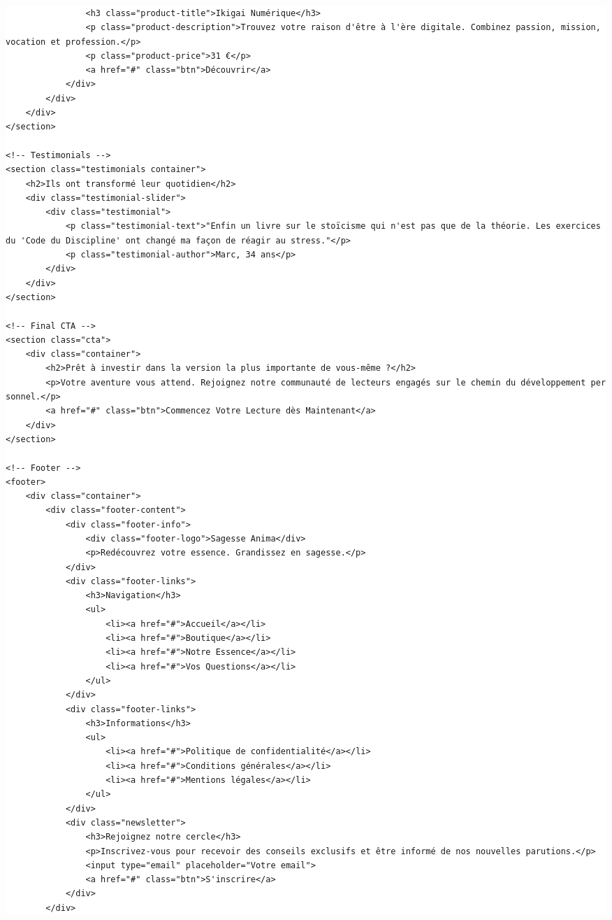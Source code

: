                     <h3 class="product-title">Ikigai Numérique</h3>
                    <p class="product-description">Trouvez votre raison d'être à l'ère digitale. Combinez passion, mission, vocation et profession.</p>
                    <p class="product-price">31 €</p>
                    <a href="#" class="btn">Découvrir</a>
                </div>
            </div>
        </div>
    </section>

    <!-- Testimonials -->
    <section class="testimonials container">
        <h2>Ils ont transformé leur quotidien</h2>
        <div class="testimonial-slider">
            <div class="testimonial">
                <p class="testimonial-text">"Enfin un livre sur le stoïcisme qui n'est pas que de la théorie. Les exercices du 'Code du Discipline' ont changé ma façon de réagir au stress."</p>
                <p class="testimonial-author">Marc, 34 ans</p>
            </div>
        </div>
    </section>

    <!-- Final CTA -->
    <section class="cta">
        <div class="container">
            <h2>Prêt à investir dans la version la plus importante de vous-même ?</h2>
            <p>Votre aventure vous attend. Rejoignez notre communauté de lecteurs engagés sur le chemin du développement personnel.</p>
            <a href="#" class="btn">Commencez Votre Lecture dès Maintenant</a>
        </div>
    </section>

    <!-- Footer -->
    <footer>
        <div class="container">
            <div class="footer-content">
                <div class="footer-info">
                    <div class="footer-logo">Sagesse Anima</div>
                    <p>Redécouvrez votre essence. Grandissez en sagesse.</p>
                </div>
                <div class="footer-links">
                    <h3>Navigation</h3>
                    <ul>
                        <li><a href="#">Accueil</a></li>
                        <li><a href="#">Boutique</a></li>
                        <li><a href="#">Notre Essence</a></li>
                        <li><a href="#">Vos Questions</a></li>
                    </ul>
                </div>
                <div class="footer-links">
                    <h3>Informations</h3>
                    <ul>
                        <li><a href="#">Politique de confidentialité</a></li>
                        <li><a href="#">Conditions générales</a></li>
                        <li><a href="#">Mentions légales</a></li>
                    </ul>
                </div>
                <div class="newsletter">
                    <h3>Rejoignez notre cercle</h3>
                    <p>Inscrivez-vous pour recevoir des conseils exclusifs et être informé de nos nouvelles parutions.</p>
                    <input type="email" placeholder="Votre email">
                    <a href="#" class="btn">S'inscrire</a>
                </div>
            </div>